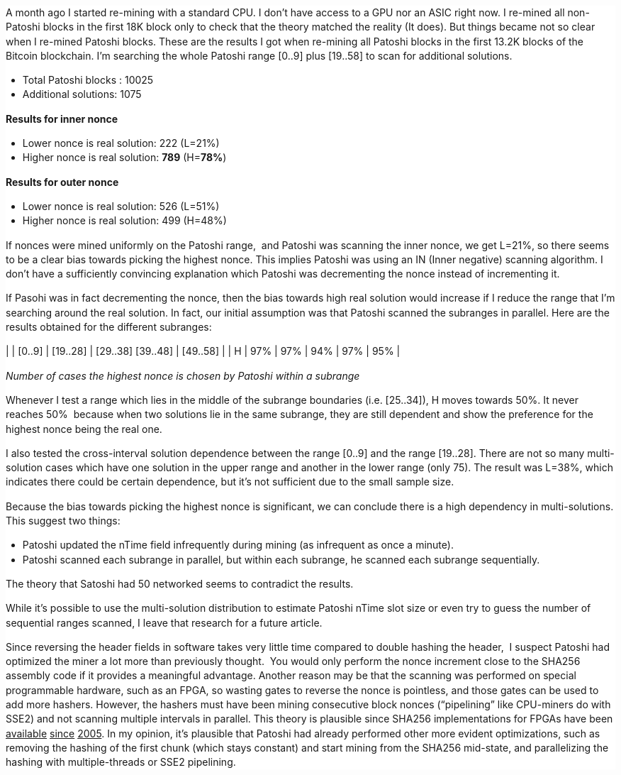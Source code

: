 A month ago I started re-mining with a standard CPU. I don’t have access to a GPU nor an ASIC right now. I re-mined all non-Patoshi blocks in the first 18K block only to check that the theory matched the reality (It does). But things became not so clear when I re-mined Patoshi blocks. These are the results I got when re-mining all Patoshi blocks in the first 13.2K blocks of the Bitcoin blockchain. I’m searching the whole Patoshi range [0..9] plus [19..58] to scan for additional solutions.

*   Total Patoshi blocks : 10025
*   Additional solutions: 1075

**Results for inner nonce**

*   Lower nonce is real solution: 222 (L=21%)
*   Higher nonce is real solution: **789** (H=**78%**)

**Results for outer nonce**

*   Lower nonce is real solution: 526 (L=51%)
*   Higher nonce is real solution: 499 (H=48%)

If nonces were mined uniformly on the Patoshi range,  and Patoshi was scanning the inner nonce, we get L=21%, so there seems to be a clear bias towards picking the highest nonce. This implies Patoshi was using an IN (Inner negative) scanning algorithm. I don’t have a sufficiently convincing explanation which Patoshi was decrementing the nonce instead of incrementing it. 

If Pasohi was in fact decrementing the nonce, then the bias towards high real solution would increase if I reduce the range that I’m searching around the real solution. In fact, our initial assumption was that Patoshi scanned the subranges in parallel. Here are the results obtained for the different subranges:

|   | [0..9] | [19..28] | [29..38] [39..48] | [49..58] |
| H | 97% | 97% | 94% | 97% | 95% |

*Number of cases the highest nonce is chosen by Patoshi within a subrange*

Whenever I test a range which lies in the middle of the subrange boundaries (i.e. [25..34]), H moves towards 50%. It never reaches 50%  because when two solutions lie in the same subrange, they are still dependent and show the preference for the highest nonce being the real one.

I also tested the cross-interval solution dependence between the range [0..9] and the range [19..28]. There are not so many multi-solution cases which have one solution in the upper range and another in the lower range (only 75). The result was L=38%, which indicates there could be certain dependence, but it’s not sufficient due to the small sample size.  

Because the bias towards picking the highest nonce is significant, we can conclude there is a high dependency in multi-solutions. This suggest two things:

*   Patoshi updated the nTime field infrequently during mining (as infrequent as once a minute). 
*   Patoshi scanned each subrange in parallel, but within each subrange, he scanned each subrange sequentially. 

The theory that Satoshi had 50 networked seems to contradict the results.

While it’s possible to use the multi-solution distribution to estimate Patoshi nTime slot size or even try to guess the number of sequential ranges scanned, I leave that research for a future article. 

Since reversing the header fields in software takes very little time compared to double hashing the header,  I suspect Patoshi had optimized the miner a lot more than previously thought.  You would only perform the nonce increment close to the SHA256 assembly code if it provides a meaningful advantage. Another reason may be that the scanning was performed on special programmable hardware, such as an FPGA, so wasting gates to reverse the nonce is pointless, and those gates can be used to add more hashers. However, the hashers must have been mining consecutive block nonces (“pipelining” like CPU-miners do with SSE2) and not scanning multiple intervals in parallel. This theory is plausible since SHA256 implementations for FPGAs have been [available](https://www.xilinx.com/publications/3rd_party/products/cast_sha256.pdf) [since](https://link.springer.com/chapter/10.1007%2F11894063_24) [2005](https://link.springer.com/article/10.1007/s11227-005-0086-5). In my opinion, it’s plausible that Patoshi had already performed other more evident optimizations, such as removing the hashing of the first chunk (which stays constant) and start mining from the SHA256 mid-state, and parallelizing the hashing with multiple-threads or SSE2 pipelining.
